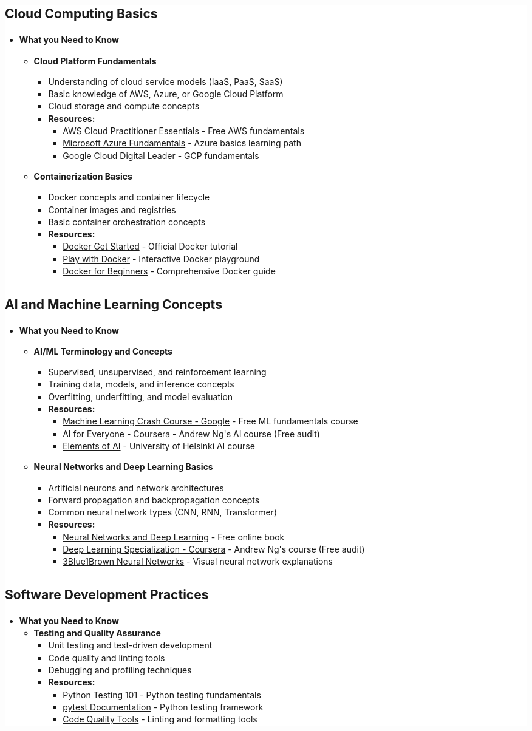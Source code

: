 ## Cloud Computing Basics
- **What you Need to Know**
  - **Cloud Platform Fundamentals**
    - Understanding of cloud service models (IaaS, PaaS, SaaS)
    - Basic knowledge of AWS, Azure, or Google Cloud Platform
    - Cloud storage and compute concepts
    - **Resources:**
      - [AWS Cloud Practitioner Essentials](https://aws.amazon.com/training/digital/aws-cloud-practitioner-essentials/) - Free AWS fundamentals
      - [Microsoft Azure Fundamentals](https://docs.microsoft.com/en-us/learn/paths/azure-fundamentals/) - Azure basics learning path
      - [Google Cloud Digital Leader](https://cloud.google.com/training/digital-leader) - GCP fundamentals

  - **Containerization Basics**
    - Docker concepts and container lifecycle
    - Container images and registries
    - Basic container orchestration concepts
    - **Resources:**
      - [Docker Get Started](https://docs.docker.com/get-started/) - Official Docker tutorial
      - [Play with Docker](https://labs.play-with-docker.com/) - Interactive Docker playground
      - [Docker for Beginners](https://docker-curriculum.com/) - Comprehensive Docker guide

## AI and Machine Learning Concepts
- **What you Need to Know**
  - **AI/ML Terminology and Concepts**
    - Supervised, unsupervised, and reinforcement learning
    - Training data, models, and inference concepts
    - Overfitting, underfitting, and model evaluation
    - **Resources:**
      - [Machine Learning Crash Course - Google](https://developers.google.com/machine-learning/crash-course) - Free ML fundamentals course
      - [AI for Everyone - Coursera](https://www.coursera.org/learn/ai-for-everyone) - Andrew Ng's AI course (Free audit)
      - [Elements of AI](https://www.elementsofai.com/) - University of Helsinki AI course

  - **Neural Networks and Deep Learning Basics**
    - Artificial neurons and network architectures
    - Forward propagation and backpropagation concepts
    - Common neural network types (CNN, RNN, Transformer)
    - **Resources:**
      - [Neural Networks and Deep Learning](http://neuralnetworksanddeeplearning.com/) - Free online book
      - [Deep Learning Specialization - Coursera](https://www.coursera.org/specializations/deep-learning) - Andrew Ng's course (Free audit)
      - [3Blue1Brown Neural Networks](https://www.youtube.com/playlist?list=PLZHQObOWTQDNU6R1_67000Dx_ZCJB-3pi) - Visual neural network explanations

## Software Development Practices
- **What you Need to Know**
  - **Testing and Quality Assurance**
    - Unit testing and test-driven development
    - Code quality and linting tools
    - Debugging and profiling techniques
    - **Resources:**
      - [Python Testing 101](https://realpython.com/python-testing/) - Python testing fundamentals
      - [pytest Documentation](https://docs.pytest.org/) - Python testing framework
      - [Code Quality Tools](https://realpython.com/python-code-quality/) - Linting and formatting tools
